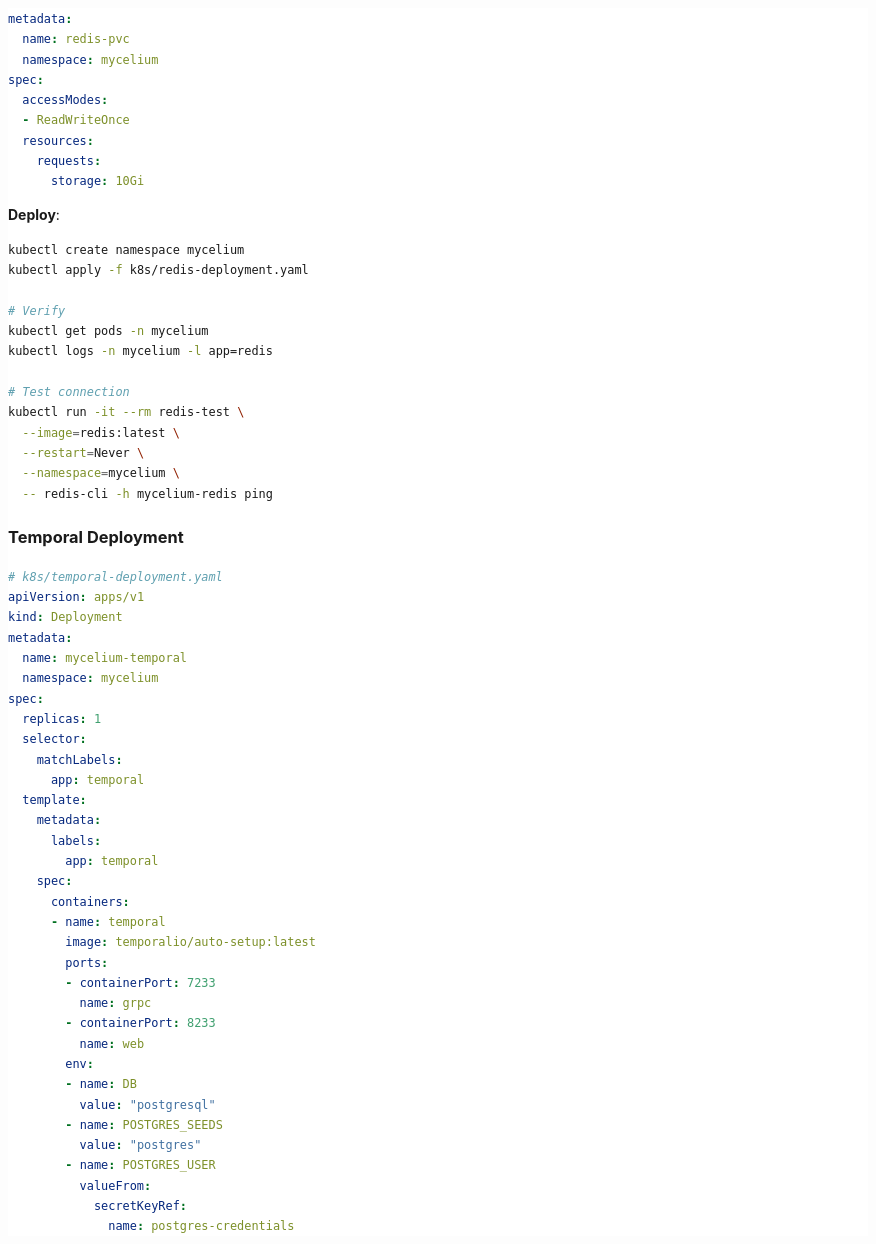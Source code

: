 ```yaml
metadata:
  name: redis-pvc
  namespace: mycelium
spec:
  accessModes:
  - ReadWriteOnce
  resources:
    requests:
      storage: 10Gi
```

**Deploy**:

```bash
kubectl create namespace mycelium
kubectl apply -f k8s/redis-deployment.yaml

# Verify
kubectl get pods -n mycelium
kubectl logs -n mycelium -l app=redis

# Test connection
kubectl run -it --rm redis-test \
  --image=redis:latest \
  --restart=Never \
  --namespace=mycelium \
  -- redis-cli -h mycelium-redis ping
```

### Temporal Deployment

```yaml
# k8s/temporal-deployment.yaml
apiVersion: apps/v1
kind: Deployment
metadata:
  name: mycelium-temporal
  namespace: mycelium
spec:
  replicas: 1
  selector:
    matchLabels:
      app: temporal
  template:
    metadata:
      labels:
        app: temporal
    spec:
      containers:
      - name: temporal
        image: temporalio/auto-setup:latest
        ports:
        - containerPort: 7233
          name: grpc
        - containerPort: 8233
          name: web
        env:
        - name: DB
          value: "postgresql"
        - name: POSTGRES_SEEDS
          value: "postgres"
        - name: POSTGRES_USER
          valueFrom:
            secretKeyRef:
              name: postgres-credentials
```